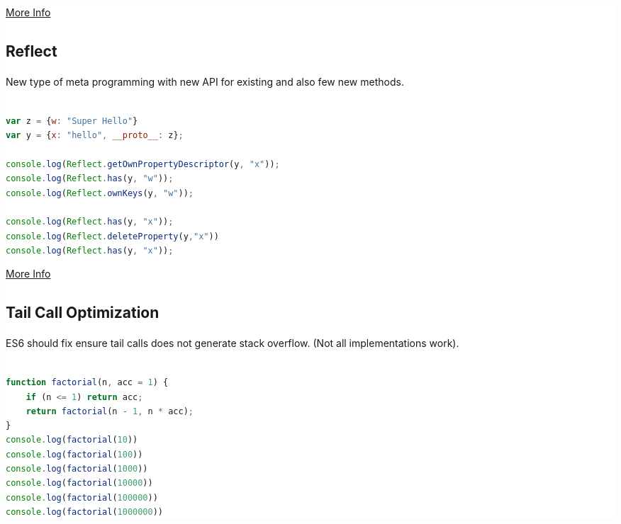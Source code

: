 [More Info](https://developer.mozilla.org/en-US/docs/Web/JavaScript/Reference/Global_Objects/Promise)


## Reflect 
New type of meta programming with new API for existing and also few new methods. 

```javascript

var z = {w: "Super Hello"}
var y = {x: "hello", __proto__: z};

console.log(Reflect.getOwnPropertyDescriptor(y, "x"));
console.log(Reflect.has(y, "w"));
console.log(Reflect.ownKeys(y, "w"));

console.log(Reflect.has(y, "x"));
console.log(Reflect.deleteProperty(y,"x"))
console.log(Reflect.has(y, "x"));

```

[More Info](https://developer.mozilla.org/en-US/docs/Web/JavaScript/Reference/Global_Objects/Reflect)

## Tail Call Optimization 
ES6 should fix ensure tail calls does not generate stack overflow. (Not all implementations work).


```javascript

function factorial(n, acc = 1) {
    if (n <= 1) return acc; 
    return factorial(n - 1, n * acc);
}
console.log(factorial(10))
console.log(factorial(100))
console.log(factorial(1000))
console.log(factorial(10000))
console.log(factorial(100000))
console.log(factorial(1000000))

```

